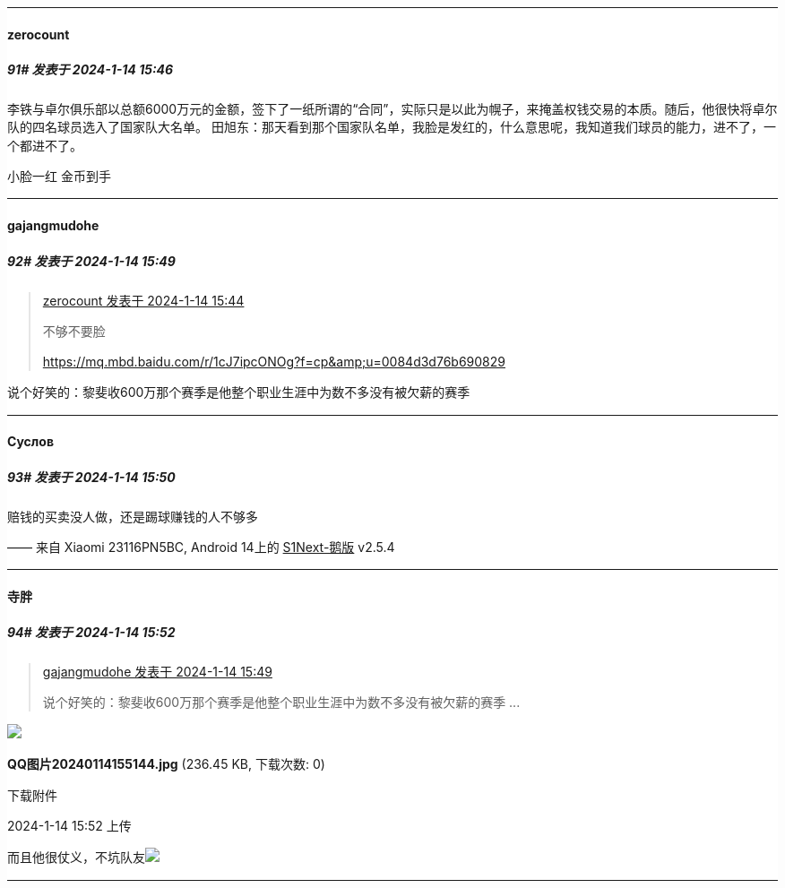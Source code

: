 
*****

####  zerocount  
##### 91#       发表于 2024-1-14 15:46

李铁与卓尔俱乐部以总额6000万元的金额，签下了一纸所谓的“合同”，实际只是以此为幌子，来掩盖权钱交易的本质。随后，他很快将卓尔队的四名球员选入了国家队大名单。
田旭东：那天看到那个国家队名单，我脸是发红的，什么意思呢，我知道我们球员的能力，进不了，一个都进不了。

小脸一红
金币到手

*****

####  gajangmudohe  
##### 92#       发表于 2024-1-14 15:49

<blockquote><a href="httphttps://bbs.saraba1st.com/2b/forum.php?mod=redirect&amp;goto=findpost&amp;pid=63645642&amp;ptid=2167923" target="_blank">zerocount 发表于 2024-1-14 15:44</a>

不够不要脸

https://mq.mbd.baidu.com/r/1cJ7ipcONOg?f=cp&amp;u=0084d3d76b690829</blockquote>
说个好笑的：黎斐收600万那个赛季是他整个职业生涯中为数不多没有被欠薪的赛季

*****

####  Суслов  
##### 93#       发表于 2024-1-14 15:50

赔钱的买卖没人做，还是踢球赚钱的人不够多

—— 来自 Xiaomi 23116PN5BC, Android 14上的 [S1Next-鹅版](https://github.com/ykrank/S1-Next/releases) v2.5.4

*****

####  寺胖  
##### 94#       发表于 2024-1-14 15:52

<blockquote><a href="httphttps://bbs.saraba1st.com/2b/forum.php?mod=redirect&amp;goto=findpost&amp;pid=63645680&amp;ptid=2167923" target="_blank">gajangmudohe 发表于 2024-1-14 15:49</a>

说个好笑的：黎斐收600万那个赛季是他整个职业生涯中为数不多没有被欠薪的赛季 ...</blockquote>

<img src="https://img.saraba1st.com/forum/202401/14/155220c7ezzd0uaqqba4pp.jpg" referrerpolicy="no-referrer">

<strong>QQ图片20240114155144.jpg</strong> (236.45 KB, 下载次数: 0)

下载附件

2024-1-14 15:52 上传

而且他很仗义，不坑队友<img src="https://static.saraba1st.com/image/smiley/face2017/067.png" referrerpolicy="no-referrer">


*****
